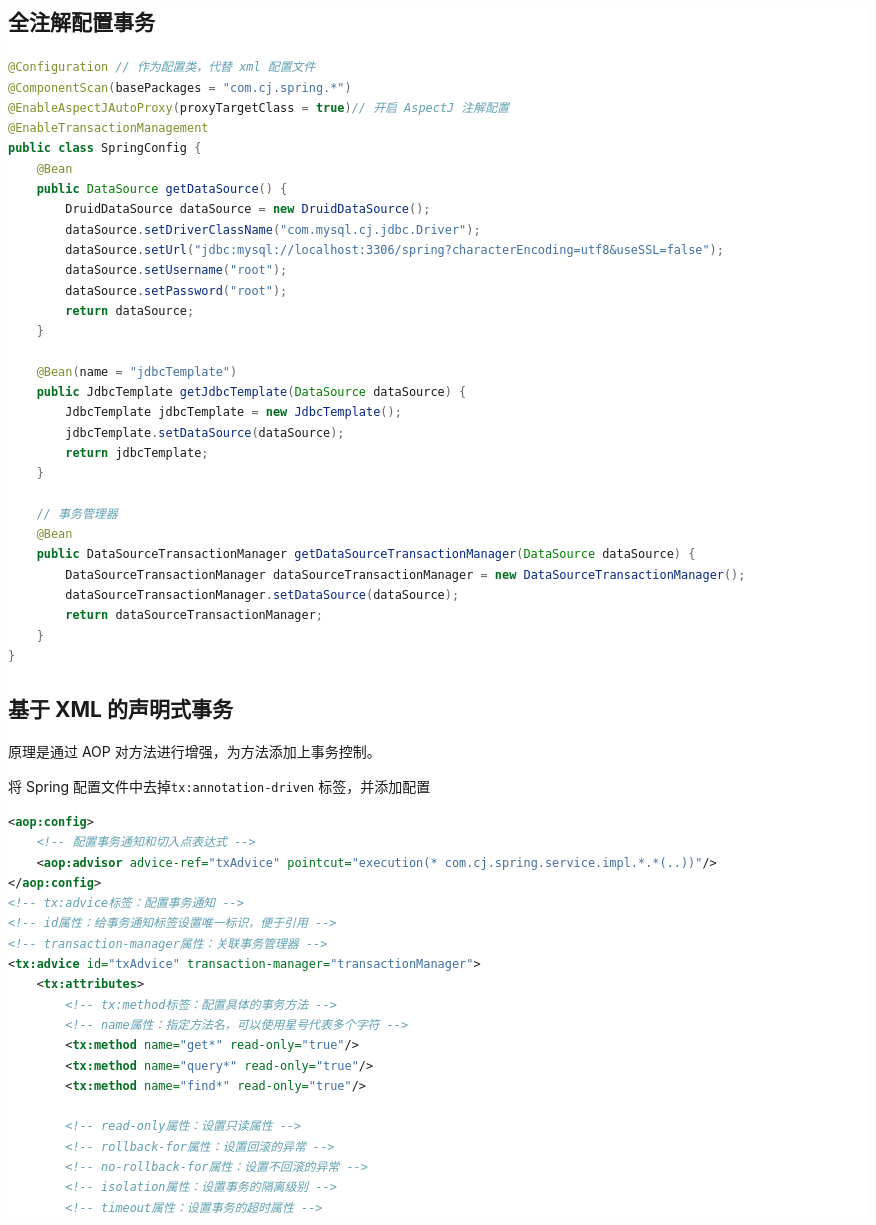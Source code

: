 ## 全注解配置事务

```java
@Configuration // 作为配置类，代替 xml 配置文件
@ComponentScan(basePackages = "com.cj.spring.*")
@EnableAspectJAutoProxy(proxyTargetClass = true)// 开启 AspectJ 注解配置
@EnableTransactionManagement
public class SpringConfig {
    @Bean
    public DataSource getDataSource() {
        DruidDataSource dataSource = new DruidDataSource();
        dataSource.setDriverClassName("com.mysql.cj.jdbc.Driver");
        dataSource.setUrl("jdbc:mysql://localhost:3306/spring?characterEncoding=utf8&useSSL=false");
        dataSource.setUsername("root");
        dataSource.setPassword("root");
        return dataSource;
    }

    @Bean(name = "jdbcTemplate")
    public JdbcTemplate getJdbcTemplate(DataSource dataSource) {
        JdbcTemplate jdbcTemplate = new JdbcTemplate();
        jdbcTemplate.setDataSource(dataSource);
        return jdbcTemplate;
    }

    // 事务管理器
    @Bean
    public DataSourceTransactionManager getDataSourceTransactionManager(DataSource dataSource) {
        DataSourceTransactionManager dataSourceTransactionManager = new DataSourceTransactionManager();
        dataSourceTransactionManager.setDataSource(dataSource);
        return dataSourceTransactionManager;
    }
}
```

## 基于 XML 的声明式事务

原理是通过 AOP 对方法进行增强，为方法添加上事务控制。

将 Spring 配置文件中去掉`tx:annotation-driven` 标签，并添加配置

```xml
<aop:config>
    <!-- 配置事务通知和切入点表达式 -->
    <aop:advisor advice-ref="txAdvice" pointcut="execution(* com.cj.spring.service.impl.*.*(..))"/>
</aop:config>
<!-- tx:advice标签：配置事务通知 -->
<!-- id属性：给事务通知标签设置唯一标识，便于引用 -->
<!-- transaction-manager属性：关联事务管理器 -->
<tx:advice id="txAdvice" transaction-manager="transactionManager">
    <tx:attributes>
        <!-- tx:method标签：配置具体的事务方法 -->
        <!-- name属性：指定方法名，可以使用星号代表多个字符 -->
        <tx:method name="get*" read-only="true"/>
        <tx:method name="query*" read-only="true"/>
        <tx:method name="find*" read-only="true"/>

        <!-- read-only属性：设置只读属性 -->
        <!-- rollback-for属性：设置回滚的异常 -->
        <!-- no-rollback-for属性：设置不回滚的异常 -->
        <!-- isolation属性：设置事务的隔离级别 -->
        <!-- timeout属性：设置事务的超时属性 -->
```
